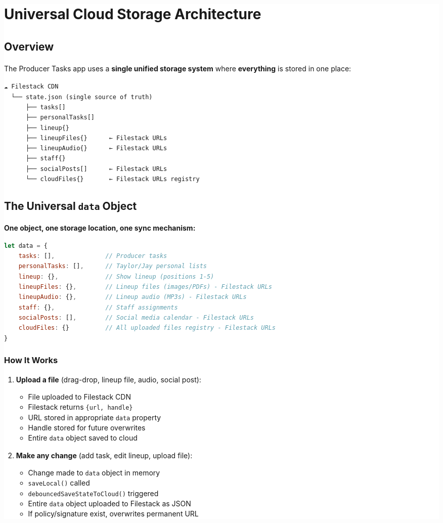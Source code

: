 # Universal Cloud Storage Architecture

## Overview

The Producer Tasks app uses a **single unified storage system** where **everything** is stored in one place:

```
☁️ Filestack CDN
  └── state.json (single source of truth)
      ├── tasks[]
      ├── personalTasks[]
      ├── lineup{}
      ├── lineupFiles{}      ← Filestack URLs
      ├── lineupAudio{}      ← Filestack URLs
      ├── staff{}
      ├── socialPosts[]      ← Filestack URLs
      └── cloudFiles{}       ← Filestack URLs registry
```

## The Universal `data` Object

**One object, one storage location, one sync mechanism:**

```javascript
let data = {
    tasks: [],              // Producer tasks
    personalTasks: [],      // Taylor/Jay personal lists
    lineup: {},             // Show lineup (positions 1-5)
    lineupFiles: {},        // Lineup files (images/PDFs) - Filestack URLs
    lineupAudio: {},        // Lineup audio (MP3s) - Filestack URLs
    staff: {},              // Staff assignments
    socialPosts: [],        // Social media calendar - Filestack URLs
    cloudFiles: {}          // All uploaded files registry - Filestack URLs
}
```

### How It Works

1. **Upload a file** (drag-drop, lineup file, audio, social post):
   - File uploaded to Filestack CDN
   - Filestack returns `{url, handle}`
   - URL stored in appropriate `data` property
   - Handle stored for future overwrites
   - Entire `data` object saved to cloud

2. **Make any change** (add task, edit lineup, upload file):
   - Change made to `data` object in memory
   - `saveLocal()` called
   - `debouncedSaveStateToCloud()` triggered
   - Entire `data` object uploaded to Filestack as JSON
   - If policy/signature exist, overwrites permanent URL
